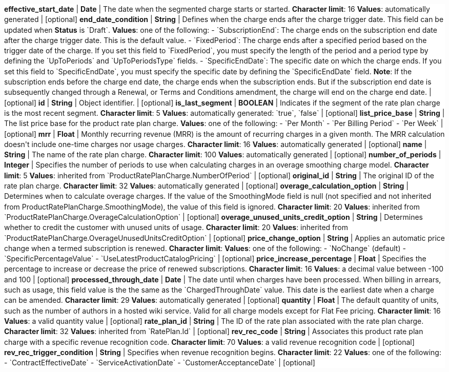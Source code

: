 **effective_start_date** | **Date** |  The date when the segmented charge starts or started. **Character limit**: 16 **Values**: automatically generated  | [optional] 
**end_date_condition** | **String** |  Defines when the charge ends after the charge trigger date. This field can be updated when **Status** is &#x60;Draft&#x60;. **Values**: one of the following:  - &#x60;SubscriptionEnd&#x60;: The charge ends on the subscription end date after the charge trigger date. This is the default value. - &#x60;FixedPeriod&#x60;: The charge ends after a specified period based on the trigger date of the charge. If you set this field to &#x60;FixedPeriod&#x60;, you must specify the length of the period and a period type by defining the &#x60;UpToPeriods&#x60; and &#x60;UpToPeriodsType&#x60; fields. - &#x60;SpecificEndDate&#x60;: The specific date on which the charge ends. If you set this field to &#x60;SpecificEndDate&#x60;, you must specify the specific date by defining the &#x60;SpecificEndDate&#x60; field.  **Note**: If the subscription ends before the charge end date, the charge ends when the subscription ends. But if the subscription end date is subsequently changed through a Renewal, or Terms and Conditions amendment, the charge will end on the charge end date.  | [optional] 
**id** | **String** | Object identifier. | [optional] 
**is_last_segment** | **BOOLEAN** | Indicates if the segment of the rate plan charge is the most recent segment. **Character limit**: 5 **Values**: automatically generated: &#x60;true&#x60;, &#x60;false&#x60;  | [optional] 
**list_price_base** | **String** | The list price base for the product rate plan charge. **Values**: one of the following:  - &#x60;Per Month&#x60; - &#x60;Per Billing Period&#x60; - &#x60;Per Week&#x60;  | [optional] 
**mrr** | **Float** | Monthly recurring revenue (MRR) is the amount of recurring charges in a given month. The MRR calculation doesn&#39;t include one-time charges nor usage charges. **Character limit**: 16 **Values**: automatically generated  | [optional] 
**name** | **String** | The name of the rate plan charge. **Character limit**: 100 **Values**: automatically generated  | [optional] 
**number_of_periods** | **Integer** | Specifies the number of periods to use when calculating charges in an overage smoothing charge model. **Character limit**: 5 **Values**: inherited from &#x60;ProductRatePlanCharge.NumberOfPeriod&#x60;  | [optional] 
**original_id** | **String** | The original ID of the rate plan charge. **Character limit**: 32 **Values**: automatically generated  | [optional] 
**overage_calculation_option** | **String** | Determines when to calculate overage charges. If the value of the SmoothingMode field is null (not specified and not inherited from ProductRatePlanCharge.SmoothingMode), the value of this field is ignored. **Character limit**: 20 **Values**: inherited from &#x60;ProductRatePlanCharge.OverageCalculationOption&#x60;  | [optional] 
**overage_unused_units_credit_option** | **String** |  Determines whether to credit the customer with unused units of usage. **Character limit**: 20 **Values**: inherited from &#x60;ProductRatePlanCharge.OverageUnusedUnitsCreditOption&#x60;  | [optional] 
**price_change_option** | **String** |  Applies an automatic price change when a termed subscription is renewed. **Character limit**: **Values**: one of the following:  - &#x60;NoChange&#x60; (default) - &#x60;SpecificPercentageValue&#x60; - &#x60;UseLatestProductCatalogPricing&#x60;  | [optional] 
**price_increase_percentage** | **Float** |  Specifies the percentage to increase or decrease the price of renewed subscriptions. **Character limit**: 16 **Values**: a decimal value between -100 and 100  | [optional] 
**processed_through_date** | **Date** |  The date until when charges have been processed. When billing in arrears, such as usage, this field value is the the same as the &#x60;ChargedThroughDate&#x60; value. This date is the earliest date when a charge can be amended. **Character limit**: 29 **Values**: automatically generated  | [optional] 
**quantity** | **Float** |  The default quantity of units, such as the number of authors in a hosted wiki service. Valid for all charge models except for Flat Fee pricing. **Character limit**: 16 **Values**: a valid quantity value  | [optional] 
**rate_plan_id** | **String** |  The ID of the rate plan associated with the rate plan charge. **Character limit**: 32 **Values**: inherited from &#x60;RatePlan.Id&#x60;  | [optional] 
**rev_rec_code** | **String** |  Associates this product rate plan charge with a specific revenue recognition code. **Character limit**: 70 **Values**: a valid revenue recognition code  | [optional] 
**rev_rec_trigger_condition** | **String** |  Specifies when revenue recognition begins. **Character limit**: 22 **Values**: one of the following:  -  &#x60;ContractEffectiveDate&#x60;  -  &#x60;ServiceActivationDate&#x60;  -  &#x60;CustomerAcceptanceDate&#x60;   | [optional] 